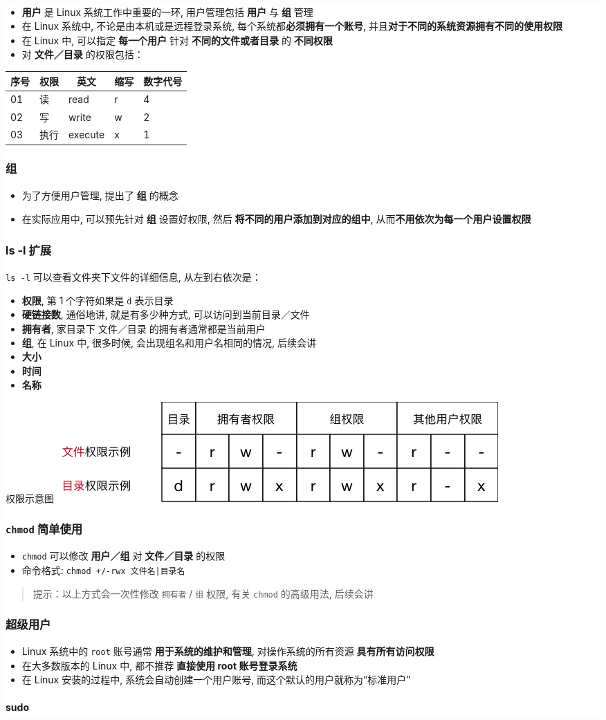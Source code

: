 - **用户** 是 Linux 系统工作中重要的一环, 用户管理包括 **用户** 与 **组** 管理
- 在 Linux 系统中, 不论是由本机或是远程登录系统, 每个系统都**必须拥有一个账号**, 并且**对于不同的系统资源拥有不同的使用权限**
- 在 Linux 中, 可以指定 **每一个用户** 针对 **不同的文件或者目录** 的 **不同权限**
- 对 **文件／目录** 的权限包括：

序号|权限|英文|缩写|数字代号
-|-|-|-|-
01|读|read|r|4
02|写|write|w|2
03|执行|execute|x|1

### 组

- 为了方便用户管理, 提出了 **组** 的概念

- 在实际应用中, 可以预先针对 **组** 设置好权限, 然后 **将不同的用户添加到对应的组中**, 从而**不用依次为每一个用户设置权限**

### ls -l 扩展

`ls -l` 可以查看文件夹下文件的详细信息, 从左到右依次是：
- **权限**, 第 1 个字符如果是 `d` 表示目录
- **硬链接数**, 通俗地讲, 就是有多少种方式, 可以访问到当前目录／文件
- **拥有者**, 家目录下 文件／目录 的拥有者通常都是当前用户
- **组**, 在 Linux 中, 很多时候, 会出现组名和用户名相同的情况, 后续会讲
- **大小**
- **时间**
- **名称**

权限示意图
![002_权限示意图](img/qx.png)

### `chmod` 简单使用

- `chmod` 可以修改 **用户／组** 对 **文件／目录** 的权限
- 命令格式: `chmod +/-rwx 文件名|目录名`

> 提示：以上方式会一次性修改 `拥有者` / `组` 权限, 有关 `chmod` 的高级用法, 后续会讲

### 超级用户

- Linux 系统中的 `root` 账号通常 **用于系统的维护和管理**, 对操作系统的所有资源 **具有所有访问权限**
- 在大多数版本的 Linux 中, 都不推荐 **直接使用 root 账号登录系统**
- 在 Linux 安装的过程中, 系统会自动创建一个用户账号, 而这个默认的用户就称为“标准用户”

#### sudo

